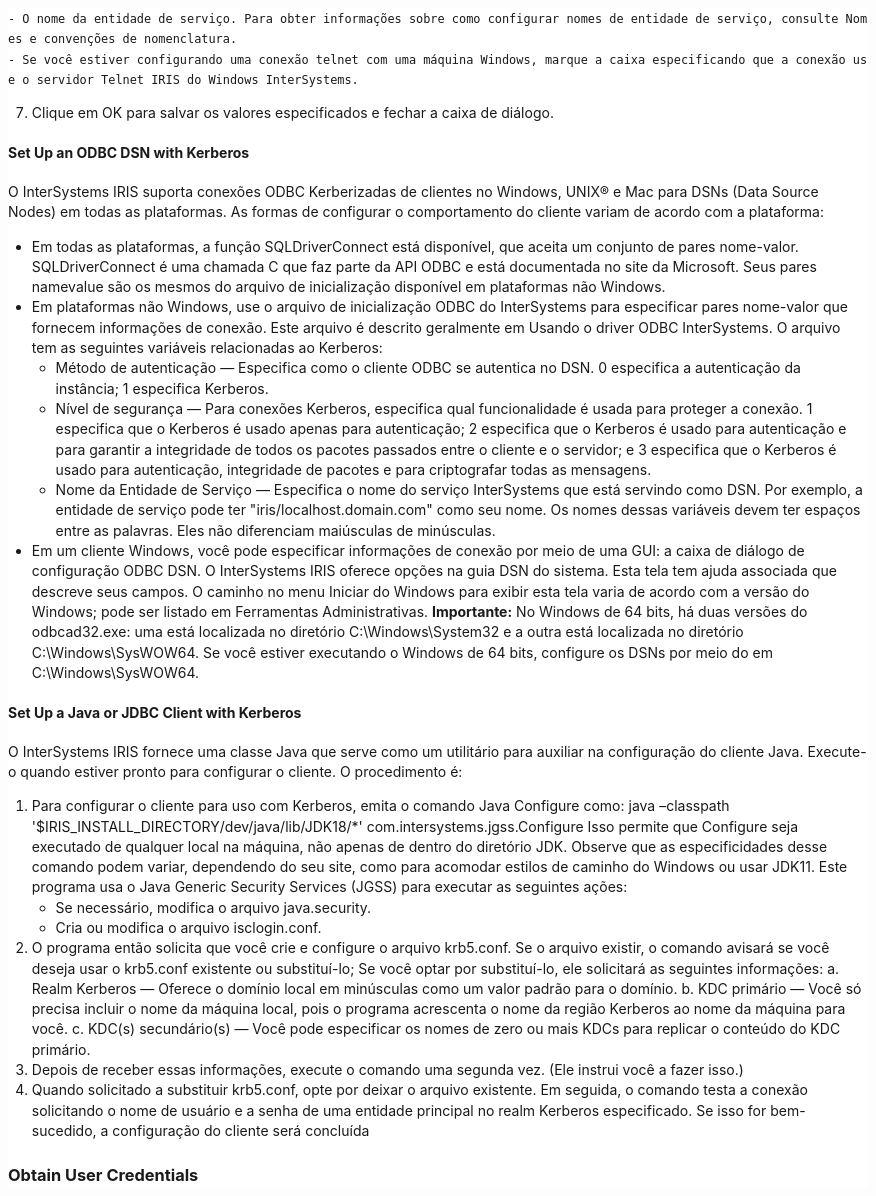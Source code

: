 	- O nome da entidade de serviço. Para obter informações sobre como configurar nomes de entidade de serviço, consulte Nomes e convenções de nomenclatura. 
	- Se você estiver configurando uma conexão telnet com uma máquina Windows, marque a caixa especificando que a conexão use o servidor Telnet IRIS do Windows InterSystems. 
7. Clique em OK para salvar os valores especificados e fechar a caixa de diálogo.
#### Set Up an ODBC DSN with Kerberos

O InterSystems IRIS suporta conexões ODBC Kerberizadas de clientes no Windows, UNIX® e Mac para DSNs (Data Source Nodes) em todas as plataformas. As formas de configurar o comportamento do cliente variam de acordo com a plataforma: 
- Em todas as plataformas, a função SQLDriverConnect está disponível, que aceita um conjunto de pares nome-valor. SQLDriverConnect é uma chamada C que faz parte da API ODBC e está documentada no site da Microsoft. Seus pares namevalue são os mesmos do arquivo de inicialização disponível em plataformas não Windows. 
- Em plataformas não Windows, use o arquivo de inicialização ODBC do InterSystems para especificar pares nome-valor que fornecem informações de conexão. Este arquivo é descrito geralmente em Usando o driver ODBC InterSystems. O arquivo tem as seguintes variáveis relacionadas ao Kerberos: 
	-  Método de autenticação — Especifica como o cliente ODBC se autentica no DSN. 0 especifica a autenticação da instância; 1 especifica Kerberos. 
	- Nível de segurança — Para conexões Kerberos, especifica qual funcionalidade é usada para proteger a conexão. 1 especifica que o Kerberos é usado apenas para autenticação; 2 especifica que o Kerberos é usado para autenticação e para garantir a integridade de todos os pacotes passados entre o cliente e o servidor; e 3 especifica que o Kerberos é usado para autenticação, integridade de pacotes e para criptografar todas as mensagens. 
	- Nome da Entidade de Serviço — Especifica o nome do serviço InterSystems que está servindo como DSN. Por exemplo, a entidade de serviço pode ter "iris/localhost.domain.com" como seu nome.
Os nomes dessas variáveis devem ter espaços entre as palavras. Eles não diferenciam maiúsculas de minúsculas. 
- Em um cliente Windows, você pode especificar informações de conexão por meio de uma GUI: a caixa de diálogo de configuração ODBC DSN. O InterSystems IRIS oferece opções na guia DSN do sistema. Esta tela tem ajuda associada que descreve seus campos. O caminho no menu Iniciar do Windows para exibir esta tela varia de acordo com a versão do Windows; pode ser listado em Ferramentas Administrativas. 
**Importante:** No Windows de 64 bits, há duas versões do odbcad32.exe: uma está localizada no diretório C:\Windows\System32 e a outra está localizada no diretório C:\Windows\SysWOW64. Se você estiver executando o Windows de 64 bits, configure os DSNs por meio do em C:\Windows\SysWOW64.
#### Set Up a Java or JDBC Client with Kerberos

O InterSystems IRIS fornece uma classe Java que serve como um utilitário para auxiliar na configuração do cliente Java. Execute-o quando estiver pronto para configurar o cliente. O procedimento é: 
1. Para configurar o cliente para uso com Kerberos, emita o comando Java Configure como: java –classpath '$IRIS_INSTALL_DIRECTORY/dev/java/lib/JDK18/*' com.intersystems.jgss.Configure Isso permite que Configure seja executado de qualquer local na máquina, não apenas de dentro do diretório JDK. Observe que as especificidades desse comando podem variar, dependendo do seu site, como para acomodar estilos de caminho do Windows ou usar JDK11. Este programa usa o Java Generic Security Services (JGSS) para executar as seguintes ações: 
	- Se necessário, modifica o arquivo java.security.
	- Cria ou modifica o arquivo isclogin.conf. 
2. O programa então solicita que você crie e configure o arquivo krb5.conf. Se o arquivo existir, o comando avisará se você deseja usar o krb5.conf existente ou substituí-lo; Se você optar por substituí-lo, ele solicitará as seguintes informações: 
	a. Realm Kerberos — Oferece o domínio local em minúsculas como um valor padrão para o domínio. 
	b. KDC primário — Você só precisa incluir o nome da máquina local, pois o programa acrescenta o nome da região Kerberos ao nome da máquina para você. 
	c. KDC(s) secundário(s) — Você pode especificar os nomes de zero ou mais KDCs para replicar o conteúdo do KDC primário. 
3. Depois de receber essas informações, execute o comando uma segunda vez. (Ele instrui você a fazer isso.) 
4. Quando solicitado a substituir krb5.conf, opte por deixar o arquivo existente. Em seguida, o comando testa a conexão solicitando o nome de usuário e a senha de uma entidade principal no realm Kerberos especificado. 
Se isso for bem-sucedido, a configuração do cliente será concluída
### Obtain User Credentials
